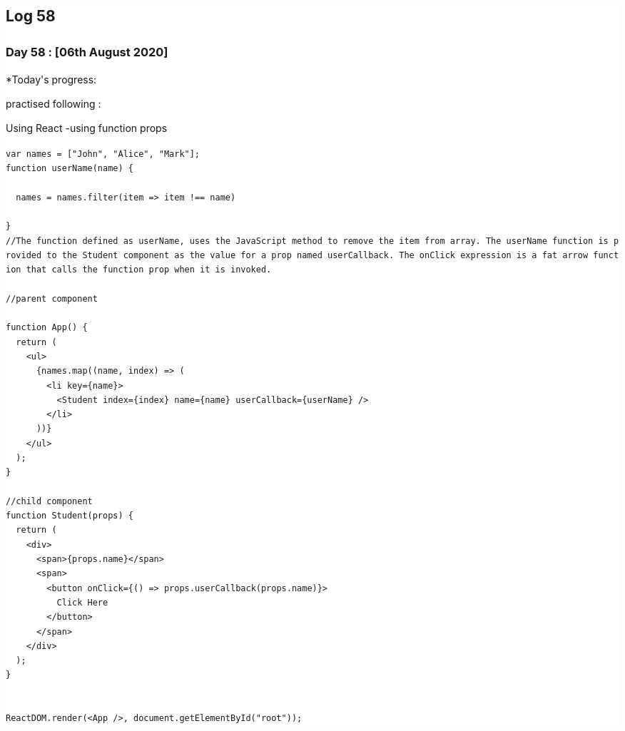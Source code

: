 




## Log 58 
### Day 58 : [06th August 2020]

*Today's progress:

practised following :

Using React -using function props

```
var names = ["John", "Alice", "Mark"];
function userName(name) {
  
  names = names.filter(item => item !== name)
  
}
//The function defined as userName, uses the JavaScript method to remove the item from array. The userName function is provided to the Student component as the value for a prop named userCallback. The onClick expression is a fat arrow function that calls the function prop when it is invoked.

//parent component

function App() {
  return (
    <ul>
      {names.map((name, index) => (
        <li key={name}>
          <Student index={index} name={name} userCallback={userName} />
        </li>
      ))}
    </ul>
  );
}

//child component
function Student(props) {
  return (
    <div>
      <span>{props.name}</span>
      <span>
        <button onClick={() => props.userCallback(props.name)}>
          Click Here
        </button>
      </span>
    </div>
  );
}


ReactDOM.render(<App />, document.getElementById("root"));

```
